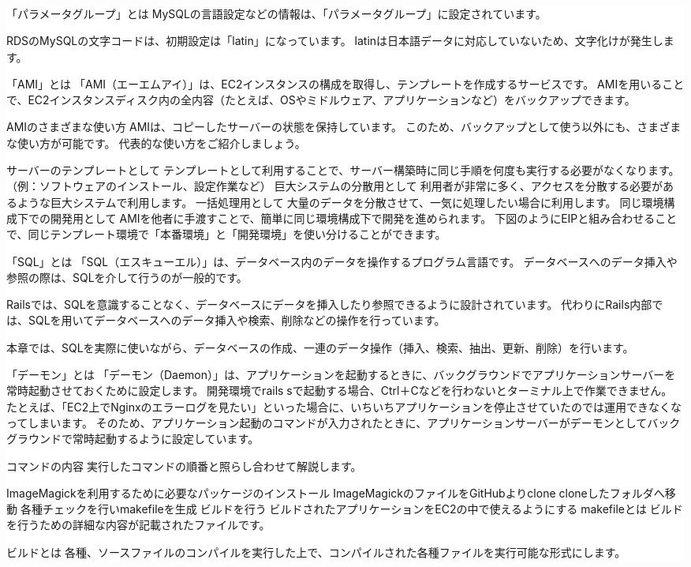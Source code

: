 「パラメータグループ」とは
MySQLの言語設定などの情報は、「パラメータグループ」に設定されています。

RDSのMySQLの文字コードは、初期設定は「latin」になっています。
latinは日本語データに対応していないため、文字化けが発生します。

「AMI」とは
「AMI（エーエムアイ）」は、EC2インスタンスの構成を取得し、テンプレートを作成するサービスです。
AMIを用いることで、EC2インスタンスディスク内の全内容（たとえば、OSやミドルウェア、アプリケーションなど）をバックアップできます。

AMIのさまざまな使い方
AMIは、コピーしたサーバーの状態を保持しています。
このため、バックアップとして使う以外にも、さまざまな使い方が可能です。
代表的な使い方をご紹介しましょう。

サーバーのテンプレートとして
テンプレートとして利用することで、サーバー構築時に同じ手順を何度も実行する必要がなくなります。
（例：ソフトウェアのインストール、設定作業など）
巨大システムの分散用として
利用者が非常に多く、アクセスを分散する必要があるような巨大システムで利用します。
一括処理用として
大量のデータを分散させて、一気に処理したい場合に利用します。
同じ環境構成下での開発用として
AMIを他者に手渡すことで、簡単に同じ環境構成下で開発を進められます。
下図のようにEIPと組み合わせることで、同じテンプレート環境で「本番環境」と「開発環境」を使い分けることができます。

「SQL」とは
「SQL（エスキューエル）」は、データベース内のデータを操作するプログラム言語です。
データベースへのデータ挿入や参照の際は、SQLを介して行うのが一般的です。

Railsでは、SQLを意識することなく、データベースにデータを挿入したり参照できるように設計されています。
代わりにRails内部では、SQLを用いてデータベースへのデータ挿入や検索、削除などの操作を行っています。

本章では、SQLを実際に使いながら、データベースの作成、一連のデータ操作（挿入、検索、抽出、更新、削除）を行います。

「デーモン」とは
「デーモン（Daemon）」は、アプリケーションを起動するときに、バックグラウンドでアプリケーションサーバーを常時起動させておくために設定します。
開発環境でrails sで起動する場合、Ctrl＋Cなどを行わないとターミナル上で作業できません。
たとえば、「EC2上でNginxのエラーログを見たい」といった場合に、いちいちアプリケーションを停止させていたのでは運用できなくなってしまいます。
そのため、アプリケーション起動のコマンドが入力されたときに、アプリケーションサーバーがデーモンとしてバックグラウンドで常時起動するように設定しています。

コマンドの内容
実行したコマンドの順番と照らし合わせて解説します。

ImageMagickを利用するために必要なパッケージのインストール
ImageMagickのファイルをGitHubよりclone
cloneしたフォルダへ移動
各種チェックを行いmakefileを生成
ビルドを行う
ビルドされたアプリケーションをEC2の中で使えるようにする
makefileとは
ビルドを行うための詳細な内容が記載されたファイルです。

ビルドとは
各種、ソースファイルのコンパイルを実行した上で、コンパイルされた各種ファイルを実行可能な形式にします。
